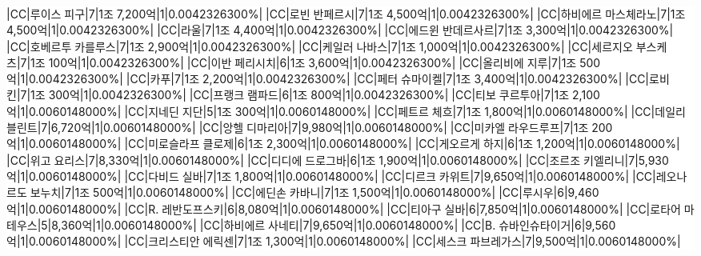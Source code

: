 |CC|루이스 피구|7|1조 7,200억|1|0.0042326300%|
|CC|로빈 반페르시|7|1조 4,500억|1|0.0042326300%|
|CC|하비에르 마스체라노|7|1조 4,500억|1|0.0042326300%|
|CC|라울|7|1조 4,400억|1|0.0042326300%|
|CC|에드윈 반데르사르|7|1조 3,300억|1|0.0042326300%|
|CC|호베르투 카를루스|7|1조 2,900억|1|0.0042326300%|
|CC|케일러 나바스|7|1조 1,000억|1|0.0042326300%|
|CC|세르지오 부스케츠|7|1조 100억|1|0.0042326300%|
|CC|이반 페리시치|6|1조 3,600억|1|0.0042326300%|
|CC|올리비에 지루|7|1조 500억|1|0.0042326300%|
|CC|카푸|7|1조 2,200억|1|0.0042326300%|
|CC|페터 슈마이켈|7|1조 3,400억|1|0.0042326300%|
|CC|로비 킨|7|1조 300억|1|0.0042326300%|
|CC|프랭크 램파드|6|1조 800억|1|0.0042326300%|
|CC|티보 쿠르투아|7|1조 2,100억|1|0.0060148000%|
|CC|지네딘 지단|5|1조 300억|1|0.0060148000%|
|CC|페트르 체흐|7|1조 1,800억|1|0.0060148000%|
|CC|데일리 블린트|7|6,720억|1|0.0060148000%|
|CC|앙헬 디마리아|7|9,980억|1|0.0060148000%|
|CC|미카엘 라우드루프|7|1조 200억|1|0.0060148000%|
|CC|미로슬라프 클로제|6|1조 2,300억|1|0.0060148000%|
|CC|게오르게 하지|6|1조 1,200억|1|0.0060148000%|
|CC|위고 요리스|7|8,330억|1|0.0060148000%|
|CC|디디에 드로그바|6|1조 1,900억|1|0.0060148000%|
|CC|조르조 키엘리니|7|5,930억|1|0.0060148000%|
|CC|다비드 실바|7|1조 1,800억|1|0.0060148000%|
|CC|디르크 카위트|7|9,650억|1|0.0060148000%|
|CC|레오나르도 보누치|7|1조 500억|1|0.0060148000%|
|CC|에딘손 카바니|7|1조 1,500억|1|0.0060148000%|
|CC|루시우|6|9,460억|1|0.0060148000%|
|CC|R. 레반도프스키|6|8,080억|1|0.0060148000%|
|CC|티아구 실바|6|7,850억|1|0.0060148000%|
|CC|로타어 마테우스|5|8,360억|1|0.0060148000%|
|CC|하비에르 사네티|7|9,650억|1|0.0060148000%|
|CC|B. 슈바인슈타이거|6|9,560억|1|0.0060148000%|
|CC|크리스티안 에릭센|7|1조 1,300억|1|0.0060148000%|
|CC|세스크 파브레가스|7|9,500억|1|0.0060148000%|